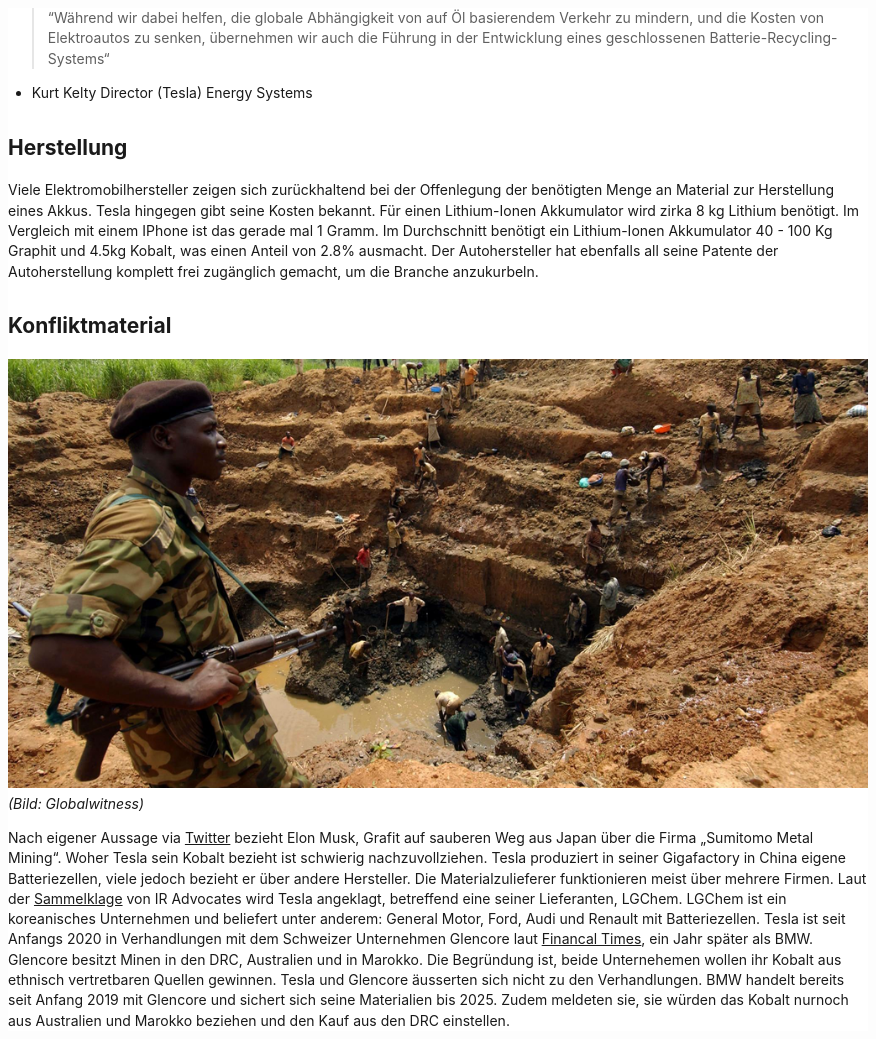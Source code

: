 > “Während wir dabei helfen, die globale Abhängigkeit von auf Öl basierendem Verkehr zu mindern, und die Kosten von Elektroautos zu senken, übernehmen wir auch die Führung in der Entwicklung eines geschlossenen Batterie-Recycling-Systems“

* Kurt Kelty Director (Tesla) Energy Systems

## Herstellung

Viele Elektromobilhersteller zeigen sich zurückhaltend bei der Offenlegung der benötigten Menge an Material zur Herstellung eines Akkus. Tesla hingegen gibt seine Kosten bekannt. Für einen Lithium-Ionen Akkumulator wird zirka 8 kg Lithium benötigt. Im Vergleich mit einem IPhone ist das gerade mal 1 Gramm. Im Durchschnitt benötigt ein Lithium-Ionen Akkumulator 40 - 100 Kg Graphit und 4.5kg Kobalt, was einen Anteil von 2.8% ausmacht. Der Autohersteller hat ebenfalls all seine Patente der Autoherstellung komplett frei zugänglich gemacht, um die Branche anzukurbeln.

## Konfliktmaterial

![](/img/Congomining.jpeg)
*(Bild: Globalwitness)*

Nach eigener Aussage via [Twitter](https://twitter.com/elonmusk/status/444359283736473600?ref_src=twsrc%5Etfw%7Ctwcamp%5Etweetembed%7Ctwterm%5E444359283736473600&ref_url=https%3A%2F%2Fteslamag.de%2Fnews%2Ftesla-anschuldigungen-graphit-abbau-china-244) bezieht Elon Musk, Grafit auf sauberen Weg aus Japan über die Firma „Sumitomo Metal Mining“.
Woher Tesla sein Kobalt bezieht ist schwierig nachzuvollziehen. Tesla produziert in seiner Gigafactory in China eigene Batteriezellen, viele jedoch bezieht er über andere Hersteller. Die Materialzulieferer funktionieren meist über mehrere Firmen. Laut der [Sammelklage](http://iradvocates.org/sites/iradvocates.org/files/stamped%20-Complaint.pdf) von IR Advocates wird Tesla angeklagt, betreffend eine seiner Lieferanten, LGChem. LGChem ist ein koreanisches Unternehmen und beliefert unter anderem: General Motor, Ford, Audi und Renault mit Batteriezellen.
Tesla ist seit Anfangs 2020 in Verhandlungen mit dem Schweizer Unternehmen Glencore laut [Financal Times](https://www.ft.com/content/48fac39e-37a0-11ea-a6d3-9a26f8c3cba4), ein Jahr später als BMW. Glencore besitzt Minen in den DRC, Australien und in Marokko. Die Begründung ist, beide Unternehemen wollen ihr Kobalt aus ethnisch vertretbaren Quellen gewinnen. Tesla und Glencore äusserten sich nicht zu den Verhandlungen. BMW handelt bereits seit Anfang 2019 mit Glencore und sichert sich seine Materialien bis 2025. Zudem meldeten sie, sie würden das Kobalt nurnoch aus Australien und Marokko beziehen und den Kauf aus den DRC einstellen.
